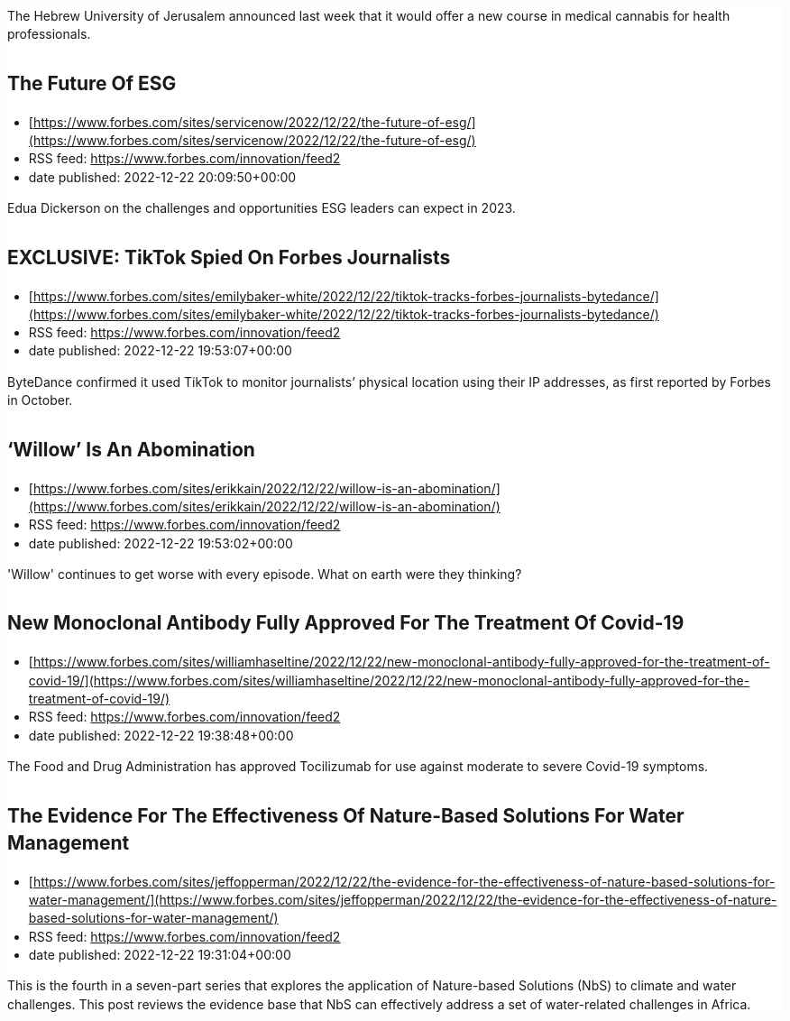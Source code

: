 The Hebrew University of Jerusalem announced last week that it would offer a new course in medical cannabis for health professionals.

## The Future Of ESG
 - [https://www.forbes.com/sites/servicenow/2022/12/22/the-future-of-esg/](https://www.forbes.com/sites/servicenow/2022/12/22/the-future-of-esg/)
 - RSS feed: https://www.forbes.com/innovation/feed2
 - date published: 2022-12-22 20:09:50+00:00

Edua Dickerson on the challenges and opportunities ESG leaders can expect in 2023.

## EXCLUSIVE: TikTok Spied On Forbes Journalists
 - [https://www.forbes.com/sites/emilybaker-white/2022/12/22/tiktok-tracks-forbes-journalists-bytedance/](https://www.forbes.com/sites/emilybaker-white/2022/12/22/tiktok-tracks-forbes-journalists-bytedance/)
 - RSS feed: https://www.forbes.com/innovation/feed2
 - date published: 2022-12-22 19:53:07+00:00

ByteDance confirmed it used TikTok to monitor journalists’ physical location using their IP addresses, as first reported by Forbes in October.

## ‘Willow’ Is An Abomination
 - [https://www.forbes.com/sites/erikkain/2022/12/22/willow-is-an-abomination/](https://www.forbes.com/sites/erikkain/2022/12/22/willow-is-an-abomination/)
 - RSS feed: https://www.forbes.com/innovation/feed2
 - date published: 2022-12-22 19:53:02+00:00

'Willow' continues to get worse with every episode. What on earth were they thinking?

## New Monoclonal Antibody Fully Approved For The Treatment Of Covid-19
 - [https://www.forbes.com/sites/williamhaseltine/2022/12/22/new-monoclonal-antibody-fully-approved-for-the-treatment-of-covid-19/](https://www.forbes.com/sites/williamhaseltine/2022/12/22/new-monoclonal-antibody-fully-approved-for-the-treatment-of-covid-19/)
 - RSS feed: https://www.forbes.com/innovation/feed2
 - date published: 2022-12-22 19:38:48+00:00

The Food and Drug Administration has approved Tocilizumab for use against moderate to severe Covid-19 symptoms.

## The Evidence For The Effectiveness Of Nature-Based Solutions For Water Management
 - [https://www.forbes.com/sites/jeffopperman/2022/12/22/the-evidence-for-the-effectiveness-of-nature-based-solutions-for-water-management/](https://www.forbes.com/sites/jeffopperman/2022/12/22/the-evidence-for-the-effectiveness-of-nature-based-solutions-for-water-management/)
 - RSS feed: https://www.forbes.com/innovation/feed2
 - date published: 2022-12-22 19:31:04+00:00

This is the fourth in a seven-part series that explores the application of Nature-based Solutions (NbS) to climate and water challenges. This post reviews the evidence base that NbS can effectively address a set of water-related challenges in Africa.
